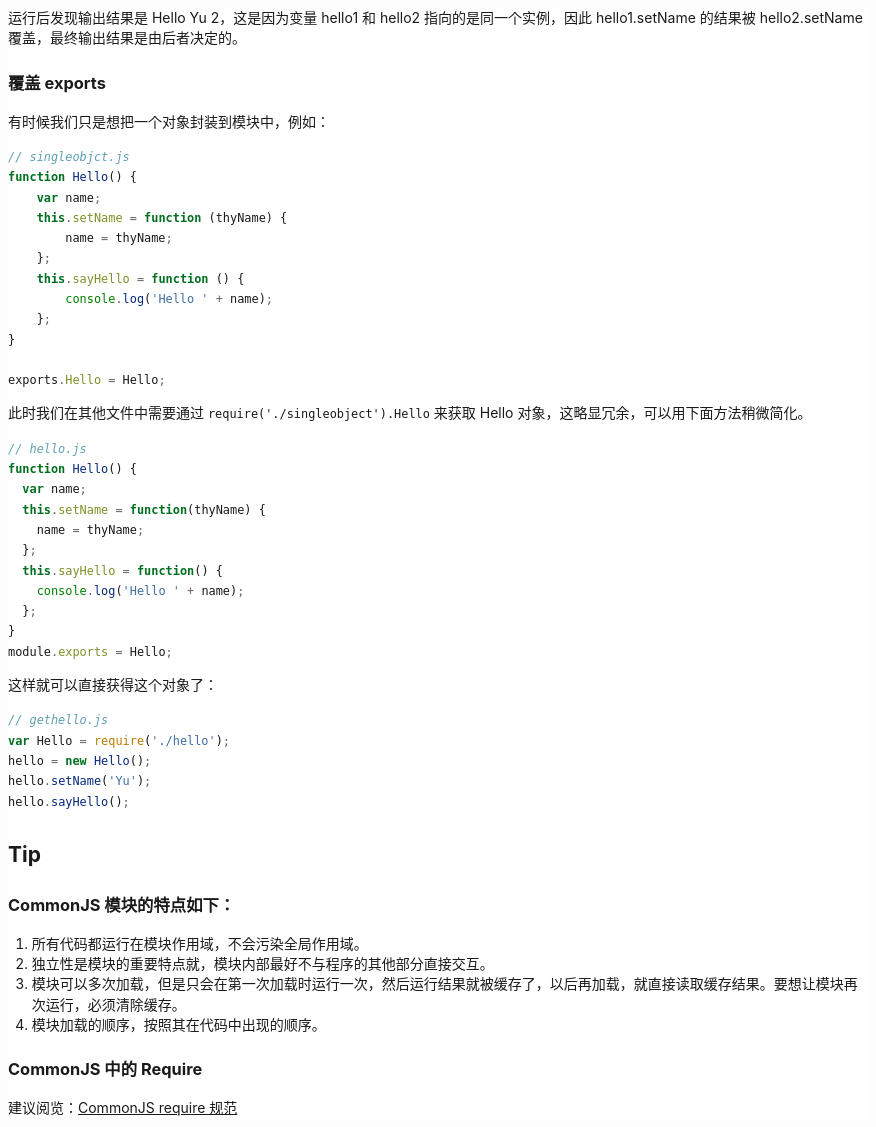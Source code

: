 运行后发现输出结果是 Hello Yu 2，这是因为变量 hello1 和 hello2 指向的是同一个实例，因此 hello1.setName 的结果被 hello2.setName 覆盖，最终输出结果是由后者决定的。

### 覆盖 exports
有时候我们只是想把一个对象封装到模块中，例如：
``` javascript
// singleobjct.js
function Hello() {
    var name;
    this.setName = function (thyName) {
        name = thyName;
    };
    this.sayHello = function () {
        console.log('Hello ' + name);
    };
}

exports.Hello = Hello;
```
此时我们在其他文件中需要通过 `require('./singleobject').Hello` 来获取 Hello 对象，这略显冗余，可以用下面方法稍微简化。
``` javascript
// hello.js
function Hello() {
  var name;
  this.setName = function(thyName) {
    name = thyName;
  };
  this.sayHello = function() {
    console.log('Hello ' + name);
  };
}
module.exports = Hello;
```
这样就可以直接获得这个对象了：
``` javascript
// gethello.js
var Hello = require('./hello');
hello = new Hello();
hello.setName('Yu');
hello.sayHello();
```


## Tip
### CommonJS 模块的特点如下：
1. 所有代码都运行在模块作用域，不会污染全局作用域。
2. 独立性是模块的重要特点就，模块内部最好不与程序的其他部分直接交互。
3. 模块可以多次加载，但是只会在第一次加载时运行一次，然后运行结果就被缓存了，以后再加载，就直接读取缓存结果。要想让模块再次运行，必须清除缓存。
4. 模块加载的顺序，按照其在代码中出现的顺序。

### CommonJS 中的 Require

建议阅览：[CommonJS require 规范](http://wiki.commonjs.org/wiki/Modules/1.1.1#Require)



